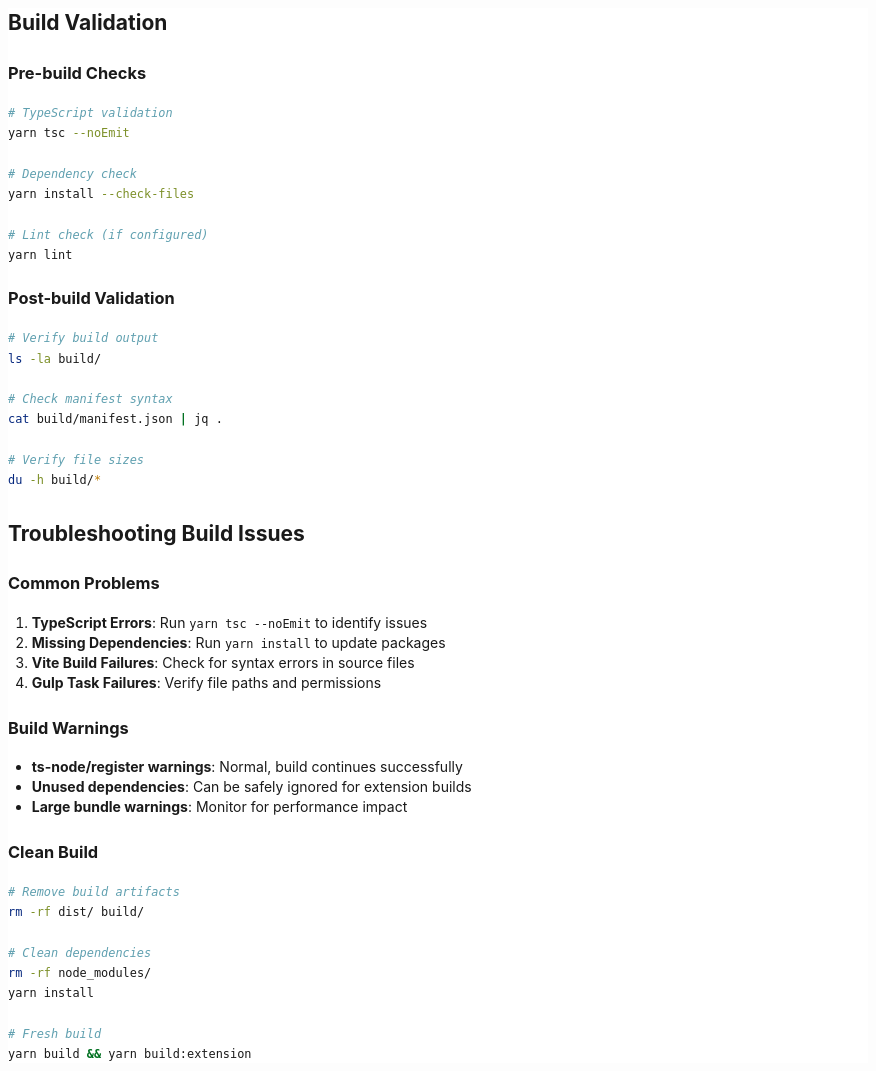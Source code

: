 ## Build Validation

### Pre-build Checks
```bash
# TypeScript validation
yarn tsc --noEmit

# Dependency check
yarn install --check-files

# Lint check (if configured)
yarn lint
```

### Post-build Validation
```bash
# Verify build output
ls -la build/

# Check manifest syntax
cat build/manifest.json | jq .

# Verify file sizes
du -h build/*
```

## Troubleshooting Build Issues

### Common Problems
1. **TypeScript Errors**: Run `yarn tsc --noEmit` to identify issues
2. **Missing Dependencies**: Run `yarn install` to update packages
3. **Vite Build Failures**: Check for syntax errors in source files
4. **Gulp Task Failures**: Verify file paths and permissions

### Build Warnings
- **ts-node/register warnings**: Normal, build continues successfully
- **Unused dependencies**: Can be safely ignored for extension builds
- **Large bundle warnings**: Monitor for performance impact

### Clean Build
```bash
# Remove build artifacts
rm -rf dist/ build/

# Clean dependencies
rm -rf node_modules/
yarn install

# Fresh build
yarn build && yarn build:extension
```
